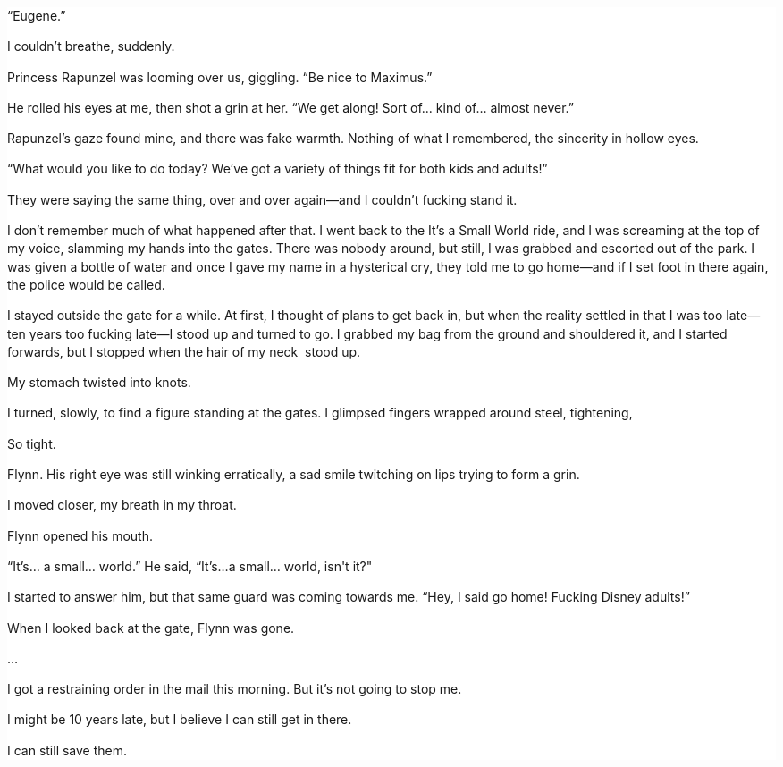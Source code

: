 “Eugene.”

I couldn’t breathe, suddenly.

Princess Rapunzel was looming over us, giggling. “Be nice to Maximus.”

He rolled his eyes at me, then shot a grin at her. “We get along! Sort of... kind of… almost never.”

Rapunzel’s gaze found mine, and there was fake warmth. Nothing of what I remembered, the sincerity in hollow eyes.

“What would you like to do today? We’ve got a variety of things fit for both kids and adults!”

They were saying the same thing, over and over again—and I couldn’t fucking stand it.  

I don’t remember much of what happened after that. I went back to the It’s a Small World ride, and I was screaming at the top of my voice, slamming my hands into the gates. There was nobody around, but still, I was grabbed and escorted out of the park. I was given a bottle of water and once I gave my name in a hysterical cry, they told me to go home—and if I set foot in there again, the police would be called. 

I stayed outside the gate for a while. At first, I thought of plans to get back in, but when the reality settled in that I was too late—ten years too fucking late—I stood up and turned to go. I grabbed my bag from the ground and shouldered it, and I started forwards, but I stopped when the hair of my neck  stood up.

My stomach twisted into knots.

I turned, slowly, to find a figure standing at the gates. I glimpsed fingers wrapped around steel, tightening,

So tight.

Flynn. His right eye was still winking erratically, a sad smile twitching on lips trying to form a grin.

I moved closer, my breath in my throat.

Flynn opened his mouth.

“It’s… a small… world.” He said, “It’s…a small… world, isn't it?"

I started to answer him, but that same guard was coming towards me. “Hey, I said go home! Fucking Disney adults!”

When I looked back at the gate, Flynn was gone.

…


I got a restraining order in the mail this morning. But it’s not going to stop me.

I might be 10 years late, but I believe I can still get in there.

I can still save them.